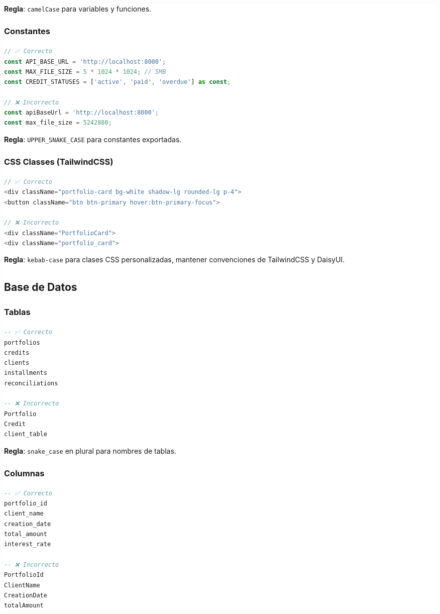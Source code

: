 **Regla**: `camelCase` para variables y funciones.

### Constantes
```typescript
// ✅ Correcto
const API_BASE_URL = 'http://localhost:8000';
const MAX_FILE_SIZE = 5 * 1024 * 1024; // 5MB
const CREDIT_STATUSES = ['active', 'paid', 'overdue'] as const;

// ❌ Incorrecto
const apiBaseUrl = 'http://localhost:8000';
const max_file_size = 5242880;
```

**Regla**: `UPPER_SNAKE_CASE` para constantes exportadas.

### CSS Classes (TailwindCSS)
```typescript
// ✅ Correcto
<div className="portfolio-card bg-white shadow-lg rounded-lg p-4">
<button className="btn btn-primary hover:btn-primary-focus">

// ❌ Incorrecto
<div className="PortfolioCard">
<div className="portfolio_card">
```

**Regla**: `kebab-case` para clases CSS personalizadas, mantener convenciones de TailwindCSS y DaisyUI.

## Base de Datos

### Tablas
```sql
-- ✅ Correcto
portfolios
credits
clients
installments
reconciliations

-- ❌ Incorrecto
Portfolio
Credit
client_table
```

**Regla**: `snake_case` en plural para nombres de tablas.

### Columnas
```sql
-- ✅ Correcto
portfolio_id
client_name
creation_date
total_amount
interest_rate

-- ❌ Incorrecto
PortfolioId
ClientName
CreationDate
totalAmount
```
